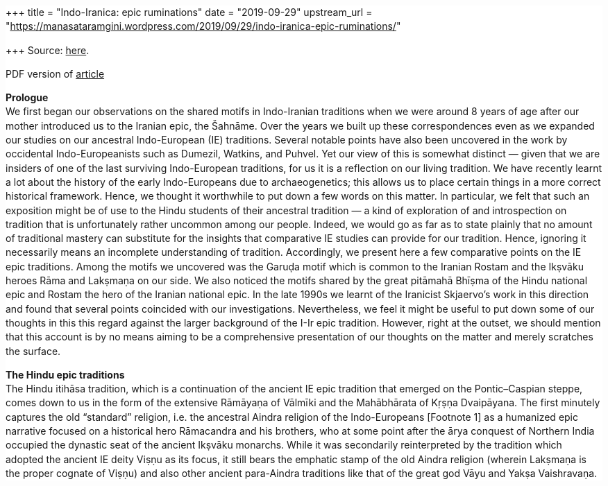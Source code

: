 +++
title = "Indo-Iranica: epic ruminations"
date = "2019-09-29"
upstream_url = "https://manasataramgini.wordpress.com/2019/09/29/indo-iranica-epic-ruminations/"

+++
Source: [here](https://manasataramgini.wordpress.com/2019/09/29/indo-iranica-epic-ruminations/).

PDF version of
[article](https://manasataramgini.files.wordpress.com/2019/09/rostam_-bhishma-2.pdf)

**Prologue**  
We first began our observations on the shared motifs in Indo-Iranian
traditions when we were around 8 years of age after our mother
introduced us to the Iranian epic, the Šahnāme. Over the years we built
up these correspondences even as we expanded our studies on our
ancestral Indo-European (IE) traditions. Several notable points have
also been uncovered in the work by occidental Indo-Europeanists such as
Dumezil, Watkins, and Puhvel. Yet our view of this is somewhat distinct
— given that we are insiders of one of the last surviving Indo-European
traditions, for us it is a reflection on our living tradition. We have
recently learnt a lot about the history of the early Indo-Europeans due
to archaeogenetics; this allows us to place certain things in a more
correct historical framework. Hence, we thought it worthwhile to put
down a few words on this matter. In particular, we felt that such an
exposition might be of use to the Hindu students of their ancestral
tradition — a kind of exploration of and introspection on tradition that
is unfortunately rather uncommon among our people. Indeed, we would go
as far as to state plainly that no amount of traditional mastery can
substitute for the insights that comparative IE studies can provide for
our tradition. Hence, ignoring it necessarily means an incomplete
understanding of tradition. Accordingly, we present here a few
comparative points on the IE epic traditions. Among the motifs we
uncovered was the Garuḍa motif which is common to the Iranian Rostam and
the Ikṣvāku heroes Rāma and Lakṣmaṇa on our side. We also noticed the
motifs shared by the great pitāmahā Bhīṣma of the Hindu national epic
and Rostam the hero of the Iranian national epic. In the late 1990s we
learnt of the Iranicist Skjaervo’s work in this direction and found that
several points coincided with our investigations. Nevertheless, we feel
it might be useful to put down some of our thoughts in this this regard
against the larger background of the I-Ir epic tradition. However, right
at the outset, we should mention that this account is by no means aiming
to be a comprehensive presentation of our thoughts on the matter and
merely scratches the surface.

**The Hindu epic traditions**  
The Hindu itihāsa tradition, which is a continuation of the ancient IE
epic tradition that emerged on the Pontic–Caspian steppe, comes down to
us in the form of the extensive Rāmāyaṇa of Vālmīki and the Mahābhārata
of Kṛṣṇa Dvaipāyana. The first minutely captures the old “standard”
religion, i.e. the ancestral Aindra religion of the Indo-Europeans
\[Footnote 1\] as a humanized epic narrative focused on a historical
hero Rāmacandra and his brothers, who at some point after the ārya
conquest of Northern India occupied the dynastic seat of the ancient
Ikṣvāku monarchs. While it was secondarily reinterpreted by the
tradition which adopted the ancient IE deity Viṣṇu as its focus, it
still bears the emphatic stamp of the old Aindra religion (wherein
Lakṣmaṇa is the proper cognate of Viṣṇu) and also other ancient
para-Aindra traditions like that of the great god Vāyu and Yakṣa
Vaishravaṇa.
